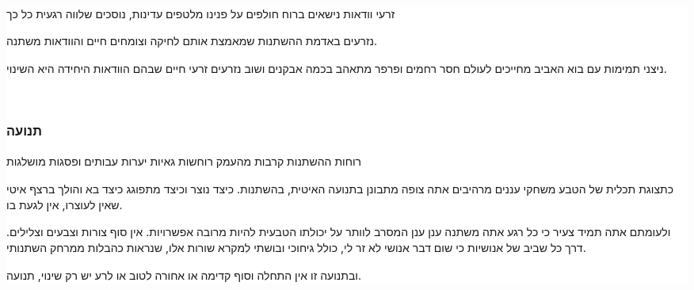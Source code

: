 זרעי וודאות נישאים ברוח
חולפים על פנינו מלטפים עדינות,
נוסכים שלווה רגעית כל כך

נזרעים באדמת ההשתנות
שמאמצת אותם לחיקה
וצומחים חיים
והוודאות משתנה.

ניצני תמימות עם בוא האביב
מחייכים לעולם חסר רחמים
ופרפר מתאהב בכמה אבקנים
ושוב נזרעים זרעי חיים
שבהם הוודאות היחידה היא השינוי.

</Poem>

<Img :path="'darwish.jpg'"></Img>

<Poem>

### תנועה

רוחות ההשתנות
קרבות מהעמק
רוחשות גאיות
יערות עבותים
ופסגות מושלגות

כתצוגת תכלית של הטבע
משחקי עננים מרהיבים
אתה צופה
מתבונן
בתנועה האיטית, בהשתנות.
כיצד נוצר וכיצד מתפוגג
כיצד בא והולך
ברצף איטי שאין לעוצרו,
אין לגעת בו.

ולעומתם אתה תמיד צעיר
כי כל רגע אתה משתנה
ענן
ענן
המסרב לוותר על יכולתו הטבעית
להיות מרובה אפשרויות.
אין סוף צורות וצבעים וצלילים.
דרך כל שביב של אנושיות
כי שום דבר אנושי לא זר לי,
כולל גיחוכי ובושתי למקרא שורות אלו,
שנראות כהבלות ממרחק השתנותי.

ובתנועה זו אין התחלה וסוף
קדימה או אחורה
לטוב או לרע
יש רק שינוי, תנועה.
